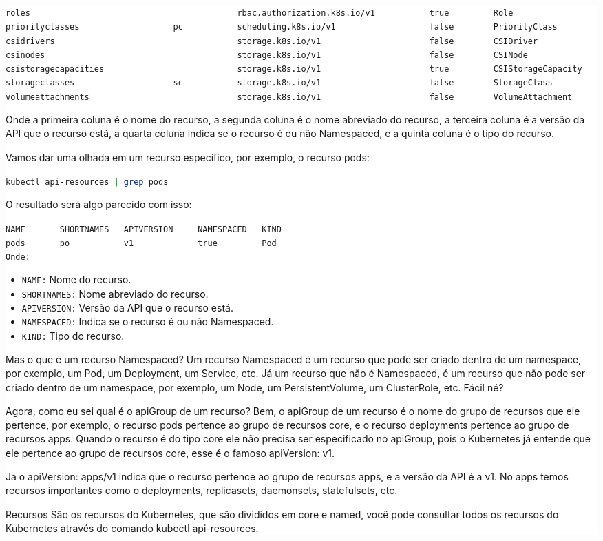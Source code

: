 ```text
roles                                          rbac.authorization.k8s.io/v1           true         Role
priorityclasses                   pc           scheduling.k8s.io/v1                   false        PriorityClass
csidrivers                                     storage.k8s.io/v1                      false        CSIDriver
csinodes                                       storage.k8s.io/v1                      false        CSINode
csistoragecapacities                           storage.k8s.io/v1                      true         CSIStorageCapacity
storageclasses                    sc           storage.k8s.io/v1                      false        StorageClass
volumeattachments                              storage.k8s.io/v1                      false        VolumeAttachment
```

Onde a primeira coluna é o nome do recurso, a segunda coluna é o nome abreviado do recurso, a terceira coluna é a versão da API que o recurso está, a quarta coluna indica se o recurso é ou não Namespaced, e a quinta coluna é o tipo do recurso.

Vamos dar uma olhada em um recurso específico, por exemplo, o recurso pods:

```bash
kubectl api-resources | grep pods
```

O resultado será algo parecido com isso:

```text
NAME       SHORTNAMES   APIVERSION     NAMESPACED   KIND
pods       po           v1             true         Pod
Onde:
```

- `NAME:` Nome do recurso.
- `SHORTNAMES:` Nome abreviado do recurso.
- `APIVERSION:` Versão da API que o recurso está.
- `NAMESPACED:` Indica se o recurso é ou não Namespaced.
- `KIND:` Tipo do recurso.

Mas o que é um recurso Namespaced? Um recurso Namespaced é um recurso que pode ser criado dentro de um namespace, por exemplo, um Pod, um Deployment, um Service, etc. Já um recurso que não é Namespaced, é um recurso que não pode ser criado dentro de um namespace, por exemplo, um Node, um PersistentVolume, um ClusterRole, etc. Fácil né?

Agora, como eu sei qual é o apiGroup de um recurso? Bem, o apiGroup de um recurso é o nome do grupo de recursos que ele pertence, por exemplo, o recurso pods pertence ao grupo de recursos core, e o recurso deployments pertence ao grupo de recursos apps. Quando o recurso é do tipo core ele não precisa ser especificado no apiGroup, pois o Kubernetes já entende que ele pertence ao grupo de recursos core, esse é o famoso apiVersion: v1.

Ja o apiVersion: apps/v1 indica que o recurso pertence ao grupo de recursos apps, e a versão da API é a v1. No apps temos recursos importantes como o deployments, replicasets, daemonsets, statefulsets, etc.

Recursos
São os recursos do Kubernetes, que são divididos em core e named, você pode consultar todos os recursos do Kubernetes através do comando kubectl api-resources.
